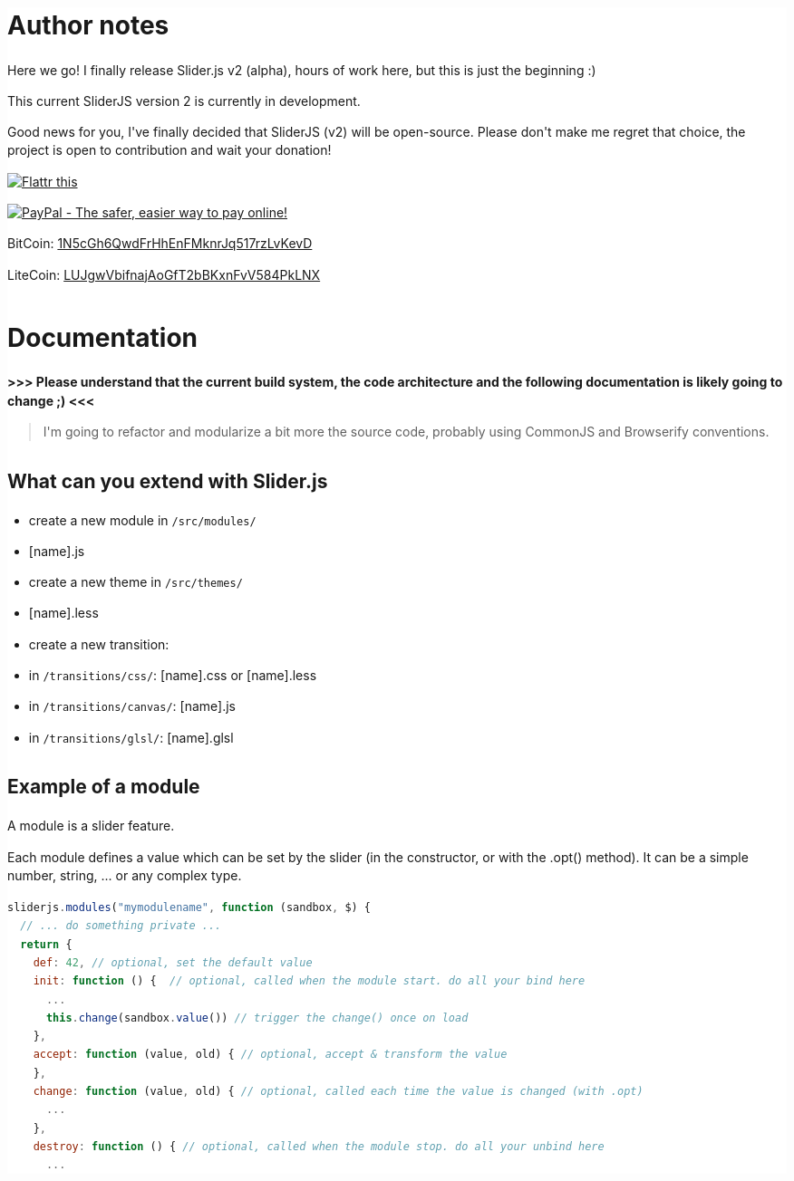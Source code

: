 Author notes
===

Here we go! I finally release Slider.js v2 (alpha), hours of work here, but this is just the beginning :)

This current SliderJS version 2 is currently in development.

Good news for you, I've finally decided that SliderJS (v2) will be open-source.
Please don't make me regret that choice, the project is open to contribution and wait your donation!

<a href="https://flattr.com/submit/auto?user_id=greweb&url=http%3A%2F%2Fgithub.com%2Fgre%2Fslider.js" target="_blank"><img src="http://api.flattr.com/button/flattr-badge-large.png" alt="Flattr this" title="Flattr this" border="0"></a>

<a href="https://www.paypal.com/cgi-bin/webscr?cmd=_donations&business=renaudeau%2egaetan%40gmail%2ecom&lc=US&item_name=SliderJS&item_number=sliderjs&no_note=0&currency_code=USD&bn=PP%2dDonationsBF%3abtn_donate_LG%2egif%3aNonHostedGuest"><img src="https://www.paypalobjects.com/en_US/i/btn/btn_donate_LG.gif" border="0" alt="PayPal - The safer, easier way to pay online!" /></a>

BitCoin: <a href="bitcoin:1N5cGh6QwdFrHhEnFMknrJq517rzLvKevD?amount=0.05">1N5cGh6QwdFrHhEnFMknrJq517rzLvKevD</a>

LiteCoin: <a href="litecoin:LUJgwVbifnajAoGfT2bBKxnFvV584PkLNX?amount=1">LUJgwVbifnajAoGfT2bBKxnFvV584PkLNX</a>

Documentation
===

**>>> Please understand that the current build system, the code architecture and the following documentation is likely going to change ;) <<<**

> I'm going to refactor and modularize a bit more the source code, probably using CommonJS and Browserify conventions.

What can you extend with Slider.js
---

- create a new module in `/src/modules/`
 - [name].js

- create a new theme  in `/src/themes/`
 - [name].less

- create a new transition:
 - in `/transitions/css/`: [name].css or [name].less
 - in `/transitions/canvas/`: [name].js
 - in `/transitions/glsl/`: [name].glsl


Example of a module
---

A module is a slider feature.

Each module defines a value which can be set by the slider (in the constructor, or with the .opt() method).
It can be a simple number, string, ... or any complex type.

```javascript
sliderjs.modules("mymodulename", function (sandbox, $) {
  // ... do something private ...
  return {
    def: 42, // optional, set the default value
    init: function () {  // optional, called when the module start. do all your bind here
      ...
      this.change(sandbox.value()) // trigger the change() once on load
    },
    accept: function (value, old) { // optional, accept & transform the value
    },
    change: function (value, old) { // optional, called each time the value is changed (with .opt)
      ...
    },
    destroy: function () { // optional, called when the module stop. do all your unbind here
      ...
```